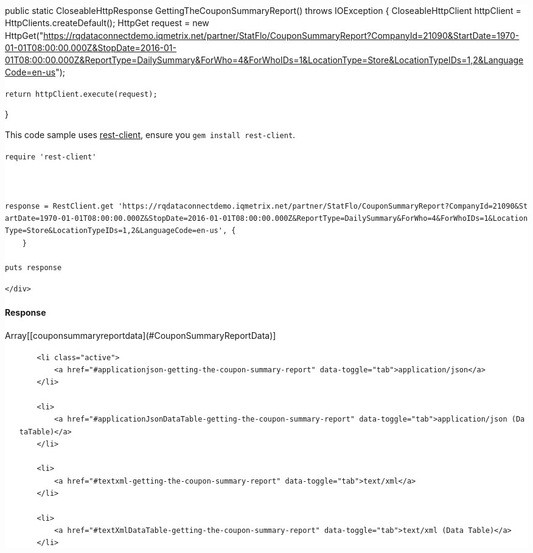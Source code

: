 public static CloseableHttpResponse GettingTheCouponSummaryReport() throws IOException {
    CloseableHttpClient httpClient = HttpClients.createDefault();
    HttpGet request = new HttpGet("https://rqdataconnectdemo.iqmetrix.net/partner/StatFlo/CouponSummaryReport?CompanyId=21090&StartDate=1970-01-01T08:00:00.000Z&StopDate=2016-01-01T08:00:00.000Z&ReportType=DailySummary&ForWho=4&ForWhoIDs=1&LocationType=Store&LocationTypeIDs=1,2&LanguageCode=en-us");
     
    
    return httpClient.execute(request);
}</code></pre>
    </div>
    <div role="tabpanel" class="tab-pane" id="ruby-getting-the-coupon-summary-report">
        This code sample uses <a href="https://github.com/rest-client/rest-client">rest-client</a>, ensure you <code>gem install rest-client</code>.
<pre id="ruby-code-getting-the-coupon-summary-report"><code class="language-ruby">require 'rest-client'



response = RestClient.get 'https://rqdataconnectdemo.iqmetrix.net/partner/StatFlo/CouponSummaryReport?CompanyId=21090&StartDate=1970-01-01T08:00:00.000Z&StopDate=2016-01-01T08:00:00.000Z&ReportType=DailySummary&ForWho=4&ForWhoIDs=1&LocationType=Store&LocationTypeIDs=1,2&LanguageCode=en-us', {
    } 

puts response</code></pre>
    </div>
</div>
<h4>Response</h4>


    
        


    
<p>Array[[couponsummaryreportdata](#CouponSummaryReportData)]</p>           
    

    

    

    

    

    


<ul class="nav nav-tabs">
    
        <li class="active">
            <a href="#applicationjson-getting-the-coupon-summary-report" data-toggle="tab">application/json</a>
        </li>
    
        <li>
            <a href="#applicationJsonDataTable-getting-the-coupon-summary-report" data-toggle="tab">application/json (DataTable)</a>
        </li>
    
        <li>
            <a href="#textxml-getting-the-coupon-summary-report" data-toggle="tab">text/xml</a>
        </li>
    
        <li>
            <a href="#textXmlDataTable-getting-the-coupon-summary-report" data-toggle="tab">text/xml (Data Table)</a>
        </li>
    
